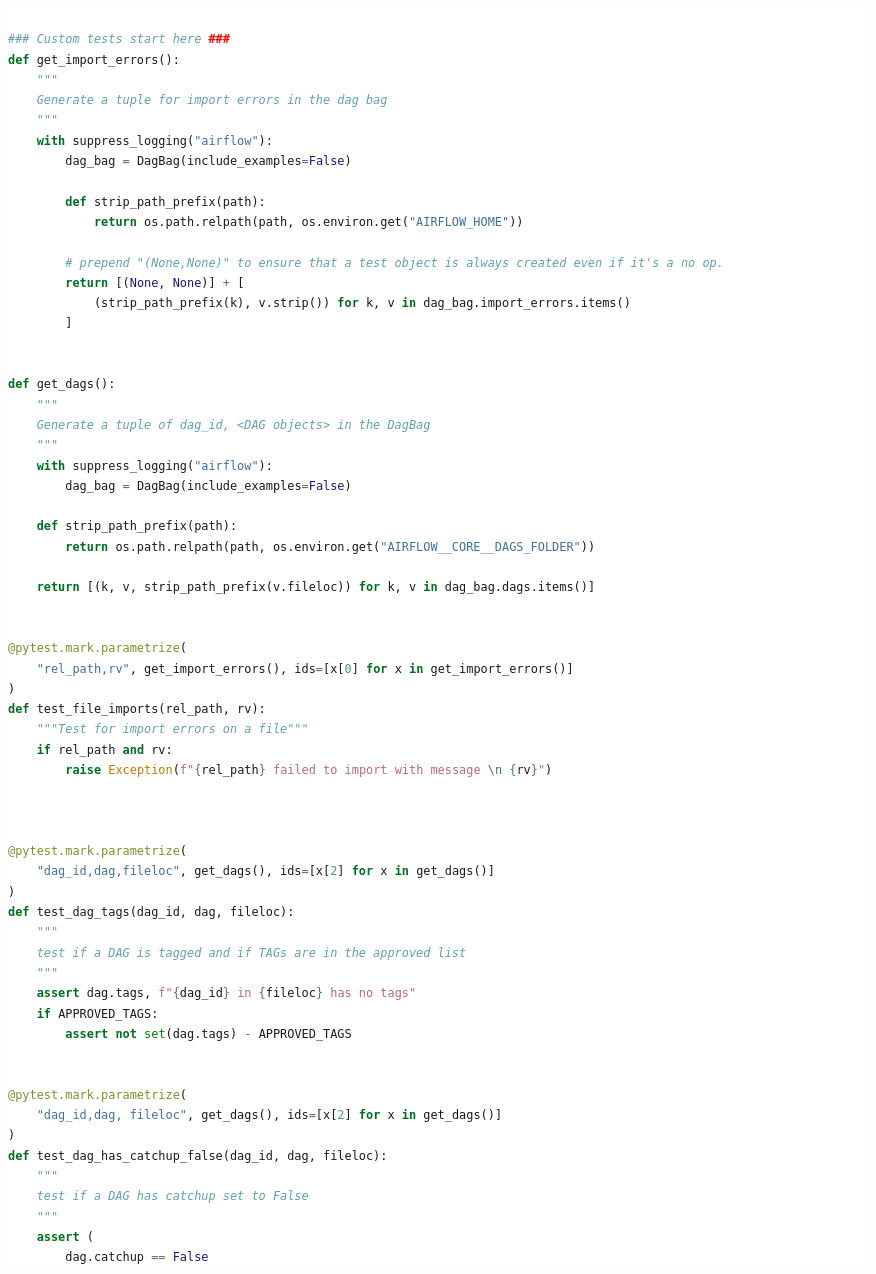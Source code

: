 ```python

### Custom tests start here ###
def get_import_errors():
    """
    Generate a tuple for import errors in the dag bag
    """
    with suppress_logging("airflow"):
        dag_bag = DagBag(include_examples=False)

        def strip_path_prefix(path):
            return os.path.relpath(path, os.environ.get("AIRFLOW_HOME"))

        # prepend "(None,None)" to ensure that a test object is always created even if it's a no op.
        return [(None, None)] + [
            (strip_path_prefix(k), v.strip()) for k, v in dag_bag.import_errors.items()
        ]


def get_dags():
    """
    Generate a tuple of dag_id, <DAG objects> in the DagBag
    """
    with suppress_logging("airflow"):
        dag_bag = DagBag(include_examples=False)

    def strip_path_prefix(path):
        return os.path.relpath(path, os.environ.get("AIRFLOW__CORE__DAGS_FOLDER"))

    return [(k, v, strip_path_prefix(v.fileloc)) for k, v in dag_bag.dags.items()]


@pytest.mark.parametrize(
    "rel_path,rv", get_import_errors(), ids=[x[0] for x in get_import_errors()]
)
def test_file_imports(rel_path, rv):
    """Test for import errors on a file"""
    if rel_path and rv:
        raise Exception(f"{rel_path} failed to import with message \n {rv}")



@pytest.mark.parametrize(
    "dag_id,dag,fileloc", get_dags(), ids=[x[2] for x in get_dags()]
)
def test_dag_tags(dag_id, dag, fileloc):
    """
    test if a DAG is tagged and if TAGs are in the approved list
    """
    assert dag.tags, f"{dag_id} in {fileloc} has no tags"
    if APPROVED_TAGS:
        assert not set(dag.tags) - APPROVED_TAGS


@pytest.mark.parametrize(
    "dag_id,dag, fileloc", get_dags(), ids=[x[2] for x in get_dags()]
)
def test_dag_has_catchup_false(dag_id, dag, fileloc):
    """
    test if a DAG has catchup set to False
    """
    assert (
        dag.catchup == False
```